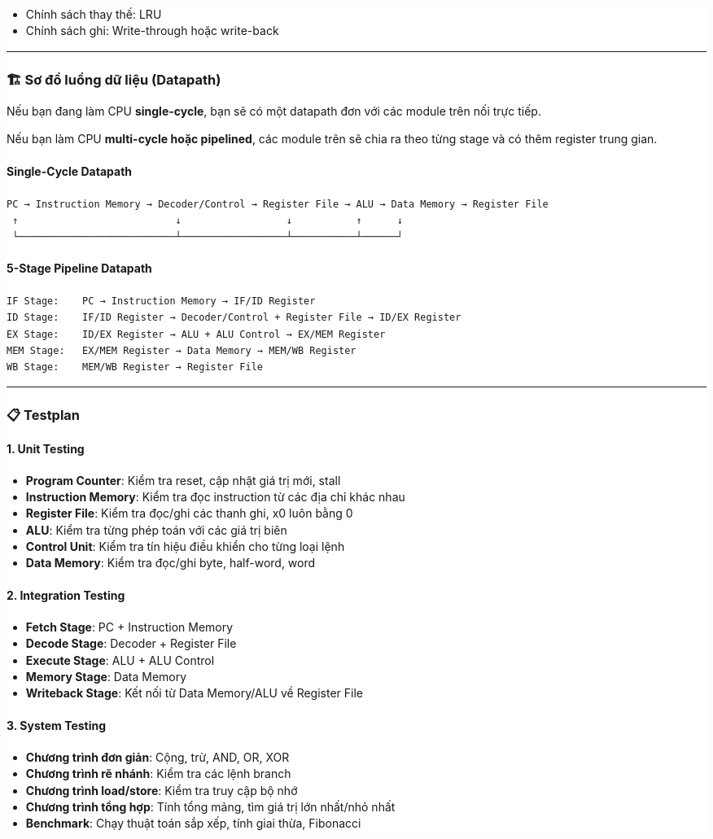   - Chính sách thay thế: LRU
  - Chính sách ghi: Write-through hoặc write-back

---

### 🏗️ Sơ đồ luồng dữ liệu (Datapath)

Nếu bạn đang làm CPU **single-cycle**, bạn sẽ có một datapath đơn với các module trên nối trực tiếp.

Nếu bạn làm CPU **multi-cycle hoặc pipelined**, các module trên sẽ chia ra theo từng stage và có thêm register trung gian.

#### Single-Cycle Datapath
```
PC → Instruction Memory → Decoder/Control → Register File → ALU → Data Memory → Register File
 ↑                           ↓                  ↓           ↑      ↓
 └───────────────────────────┴──────────────────┴───────────┴──────┘
```

#### 5-Stage Pipeline Datapath
```
IF Stage:    PC → Instruction Memory → IF/ID Register
ID Stage:    IF/ID Register → Decoder/Control + Register File → ID/EX Register
EX Stage:    ID/EX Register → ALU + ALU Control → EX/MEM Register
MEM Stage:   EX/MEM Register → Data Memory → MEM/WB Register
WB Stage:    MEM/WB Register → Register File
``` 

---

### 📋 Testplan

#### 1. Unit Testing
- **Program Counter**: Kiểm tra reset, cập nhật giá trị mới, stall
- **Instruction Memory**: Kiểm tra đọc instruction từ các địa chỉ khác nhau
- **Register File**: Kiểm tra đọc/ghi các thanh ghi, x0 luôn bằng 0
- **ALU**: Kiểm tra từng phép toán với các giá trị biên
- **Control Unit**: Kiểm tra tín hiệu điều khiển cho từng loại lệnh
- **Data Memory**: Kiểm tra đọc/ghi byte, half-word, word

#### 2. Integration Testing
- **Fetch Stage**: PC + Instruction Memory
- **Decode Stage**: Decoder + Register File
- **Execute Stage**: ALU + ALU Control
- **Memory Stage**: Data Memory
- **Writeback Stage**: Kết nối từ Data Memory/ALU về Register File

#### 3. System Testing
- **Chương trình đơn giản**: Cộng, trừ, AND, OR, XOR
- **Chương trình rẽ nhánh**: Kiểm tra các lệnh branch
- **Chương trình load/store**: Kiểm tra truy cập bộ nhớ
- **Chương trình tổng hợp**: Tính tổng mảng, tìm giá trị lớn nhất/nhỏ nhất
- **Benchmark**: Chạy thuật toán sắp xếp, tính giai thừa, Fibonacci
